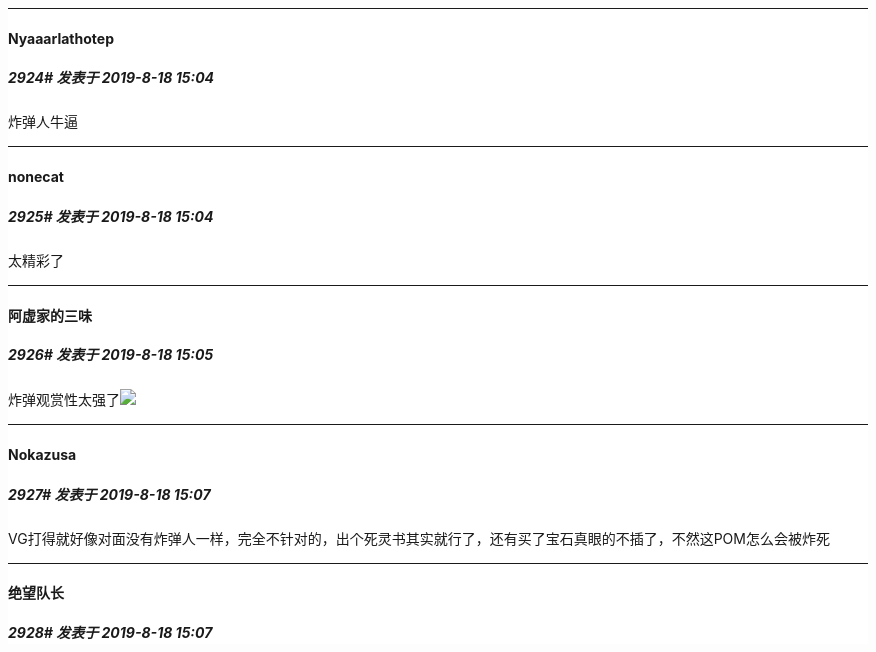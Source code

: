 -----

####  Nyaaarlathotep  
##### 2924#       发表于 2019-8-18 15:04




炸弹人牛逼







-----

####  nonecat  
##### 2925#       发表于 2019-8-18 15:04




太精彩了  







-----

####  阿虚家的三味  
##### 2926#       发表于 2019-8-18 15:05




炸弹观赏性太强了<img src="https://static.saraba1st.com/image/smiley/face2017/066.png" referrerpolicy="no-referrer">







-----

####  Nokazusa  
##### 2927#       发表于 2019-8-18 15:07




VG打得就好像对面没有炸弹人一样，完全不针对的，出个死灵书其实就行了，还有买了宝石真眼的不插了，不然这POM怎么会被炸死







-----

####  绝望队长  
##### 2928#       发表于 2019-8-18 15:07
